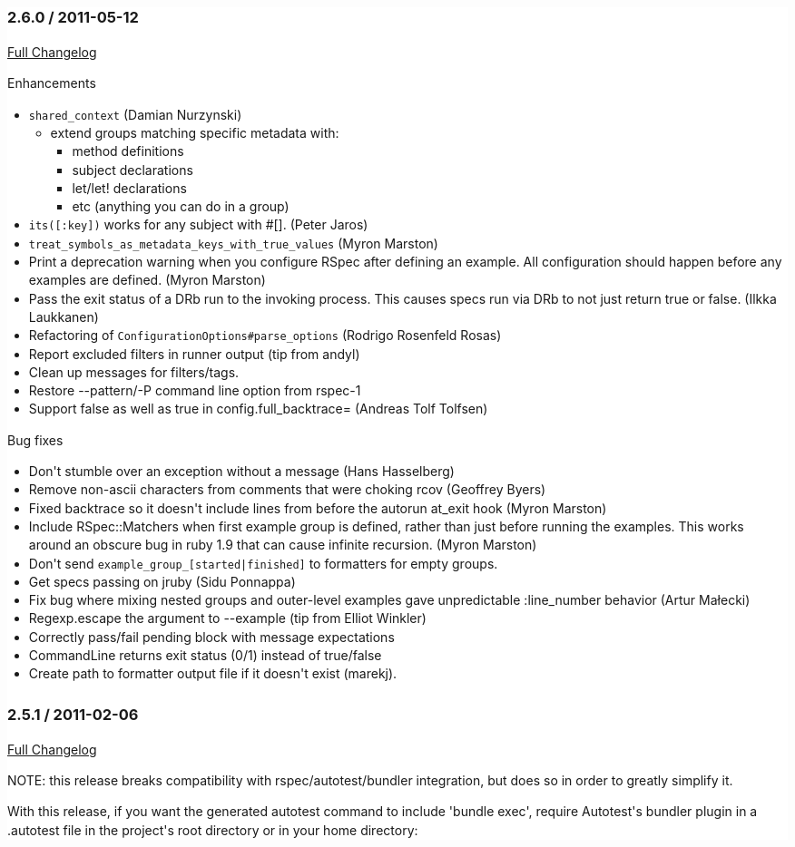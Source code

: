 ### 2.6.0 / 2011-05-12

[Full Changelog](http://github.com/rspec/rspec-core/compare/v2.5.1...v2.6.0)

Enhancements

- `shared_context` (Damian Nurzynski)
  - extend groups matching specific metadata with:
    - method definitions
    - subject declarations
    - let/let! declarations
    - etc (anything you can do in a group)
- `its([:key])` works for any subject with #[]. (Peter Jaros)
- `treat_symbols_as_metadata_keys_with_true_values` (Myron Marston)
- Print a deprecation warning when you configure RSpec after defining an
  example. All configuration should happen before any examples are defined.
  (Myron Marston)
- Pass the exit status of a DRb run to the invoking process. This causes specs
  run via DRb to not just return true or false. (Ilkka Laukkanen)
- Refactoring of `ConfigurationOptions#parse_options` (Rodrigo Rosenfeld Rosas)
- Report excluded filters in runner output (tip from andyl)
- Clean up messages for filters/tags.
- Restore --pattern/-P command line option from rspec-1
- Support false as well as true in config.full_backtrace= (Andreas Tolf
  Tolfsen)

Bug fixes

- Don't stumble over an exception without a message (Hans Hasselberg)
- Remove non-ascii characters from comments that were choking rcov (Geoffrey
  Byers)
- Fixed backtrace so it doesn't include lines from before the autorun at_exit
  hook (Myron Marston)
- Include RSpec::Matchers when first example group is defined, rather than just
  before running the examples. This works around an obscure bug in ruby 1.9
  that can cause infinite recursion. (Myron Marston)
- Don't send `example_group_[started|finished]` to formatters for empty groups.
- Get specs passing on jruby (Sidu Ponnappa)
- Fix bug where mixing nested groups and outer-level examples gave
  unpredictable :line_number behavior (Artur Małecki)
- Regexp.escape the argument to --example (tip from Elliot Winkler)
- Correctly pass/fail pending block with message expectations
- CommandLine returns exit status (0/1) instead of true/false
- Create path to formatter output file if it doesn't exist (marekj).

### 2.5.1 / 2011-02-06

[Full Changelog](http://github.com/rspec/rspec-core/compare/v2.5.0...v2.5.1)

NOTE: this release breaks compatibility with rspec/autotest/bundler
integration, but does so in order to greatly simplify it.

With this release, if you want the generated autotest command to include
'bundle exec', require Autotest's bundler plugin in a .autotest file in the
project's root directory or in your home directory:
